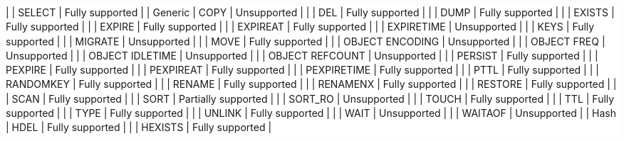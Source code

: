 |                                              | <span class="command">SELECT</span>                        | <span class="support supported">Fully supported</span>   |
| <span class="family">Generic</span>          | <span class="command">COPY</span>                          | <span class="support unsupported">Unsupported</span>     |
|                                              | <span class="command">DEL</span>                           | <span class="support supported">Fully supported</span>   |
|                                              | <span class="command">DUMP</span>                          | <span class="support supported">Fully supported</span>   |
|                                              | <span class="command">EXISTS</span>                        | <span class="support supported">Fully supported</span>   |
|                                              | <span class="command">EXPIRE</span>                        | <span class="support supported">Fully supported</span>   |
|                                              | <span class="command">EXPIREAT</span>                      | <span class="support supported">Fully supported</span>   |
|                                              | <span class="command">EXPIRETIME</span>                    | <span class="support unsupported">Unsupported</span>     |
|                                              | <span class="command">KEYS</span>                          | <span class="support supported">Fully supported</span>   |
|                                              | <span class="command">MIGRATE</span>                       | <span class="support unsupported">Unsupported</span>     |
|                                              | <span class="command">MOVE</span>                          | <span class="support supported">Fully supported</span>   |
|                                              | <span class="command">OBJECT ENCODING</span>               | <span class="support unsupported">Unsupported</span>     |
|                                              | <span class="command">OBJECT FREQ</span>                   | <span class="support unsupported">Unsupported</span>     |
|                                              | <span class="command">OBJECT IDLETIME</span>               | <span class="support unsupported">Unsupported</span>     |
|                                              | <span class="command">OBJECT REFCOUNT</span>               | <span class="support unsupported">Unsupported</span>     |
|                                              | <span class="command">PERSIST</span>                       | <span class="support supported">Fully supported</span>   |
|                                              | <span class="command">PEXPIRE</span>                       | <span class="support supported">Fully supported</span>   |
|                                              | <span class="command">PEXPIREAT</span>                     | <span class="support supported">Fully supported</span>   |
|                                              | <span class="command">PEXPIRETIME</span>                   | <span class="support supported">Fully supported</span>   |
|                                              | <span class="command">PTTL</span>                          | <span class="support supported">Fully supported</span>   |
|                                              | <span class="command">RANDOMKEY</span>                     | <span class="support supported">Fully supported</span>   |
|                                              | <span class="command">RENAME</span>                        | <span class="support supported">Fully supported</span>   |
|                                              | <span class="command">RENAMENX</span>                      | <span class="support supported">Fully supported</span>   |
|                                              | <span class="command">RESTORE</span>                       | <span class="support supported">Fully supported</span>   |
|                                              | <span class="command">SCAN</span>                          | <span class="support supported">Fully supported</span>   |
|                                              | <span class="command">SORT</span>                          | <span class="support partial">Partially supported</span> |
|                                              | <span class="command">SORT_RO</span>                       | <span class="support unsupported">Unsupported</span>     |
|                                              | <span class="command">TOUCH</span>                         | <span class="support supported">Fully supported</span>   |
|                                              | <span class="command">TTL</span>                           | <span class="support supported">Fully supported</span>   |
|                                              | <span class="command">TYPE</span>                          | <span class="support supported">Fully supported</span>   |
|                                              | <span class="command">UNLINK</span>                        | <span class="support supported">Fully supported</span>   |
|                                              | <span class="command">WAIT</span>                          | <span class="support unsupported">Unsupported</span>     |
|                                              | <span class="command">WAITAOF</span>                       | <span class="support unsupported">Unsupported</span>     |
| <span class="family">Hash</span>             | <span class="command">HDEL</span>                          | <span class="support supported">Fully supported</span>   |
|                                              | <span class="command">HEXISTS</span>                       | <span class="support supported">Fully supported</span>   |